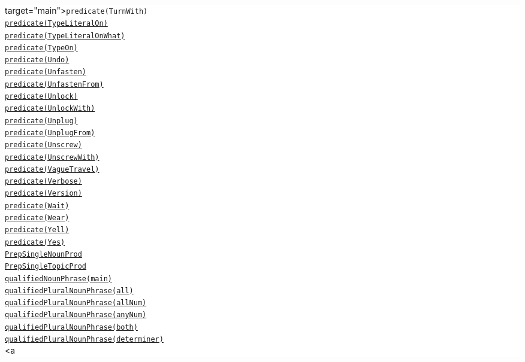 target="main"><code>predicate(TurnWith)</code></a>  
<a
href="../object/predicate(TypeLiteralOn).html#predicate(TypeLiteralOn)"
target="main"><code>predicate(TypeLiteralOn)</code></a>  
<a
href="../object/predicate(TypeLiteralOnWhat).html#predicate(TypeLiteralOnWhat)"
target="main"><code>predicate(TypeLiteralOnWhat)</code></a>  
<a href="../object/predicate(TypeOn).html#predicate(TypeOn)"
target="main"><code>predicate(TypeOn)</code></a>  
<a href="../object/predicate(Undo).html#predicate(Undo)"
target="main"><code>predicate(Undo)</code></a>  
<a href="../object/predicate(Unfasten).html#predicate(Unfasten)"
target="main"><code>predicate(Unfasten)</code></a>  
<a href="../object/predicate(UnfastenFrom).html#predicate(UnfastenFrom)"
target="main"><code>predicate(UnfastenFrom)</code></a>  
<a href="../object/predicate(Unlock).html#predicate(Unlock)"
target="main"><code>predicate(Unlock)</code></a>  
<a href="../object/predicate(UnlockWith).html#predicate(UnlockWith)"
target="main"><code>predicate(UnlockWith)</code></a>  
<a href="../object/predicate(Unplug).html#predicate(Unplug)"
target="main"><code>predicate(Unplug)</code></a>  
<a href="../object/predicate(UnplugFrom).html#predicate(UnplugFrom)"
target="main"><code>predicate(UnplugFrom)</code></a>  
<a href="../object/predicate(Unscrew).html#predicate(Unscrew)"
target="main"><code>predicate(Unscrew)</code></a>  
<a href="../object/predicate(UnscrewWith).html#predicate(UnscrewWith)"
target="main"><code>predicate(UnscrewWith)</code></a>  
<a href="../object/predicate(VagueTravel).html#predicate(VagueTravel)"
target="main"><code>predicate(VagueTravel)</code></a>  
<a href="../object/predicate(Verbose).html#predicate(Verbose)"
target="main"><code>predicate(Verbose)</code></a>  
<a href="../object/predicate(Version).html#predicate(Version)"
target="main"><code>predicate(Version)</code></a>  
<a href="../object/predicate(Wait).html#predicate(Wait)"
target="main"><code>predicate(Wait)</code></a>  
<a href="../object/predicate(Wear).html#predicate(Wear)"
target="main"><code>predicate(Wear)</code></a>  
<a href="../object/predicate(Yell).html#predicate(Yell)"
target="main"><code>predicate(Yell)</code></a>  
<a href="../object/predicate(Yes).html#predicate(Yes)"
target="main"><code>predicate(Yes)</code></a>  
<a href="../object/PrepSingleNounProd.html#PrepSingleNounProd"
target="main"><code>PrepSingleNounProd</code></a>  
<a href="../object/PrepSingleTopicProd.html#PrepSingleTopicProd"
target="main"><code>PrepSingleTopicProd</code></a>  
<a
href="../object/qualifiedNounPhrase(main).html#qualifiedNounPhrase(main)"
target="main"><code>qualifiedNounPhrase(main)</code></a>  
<a
href="../object/qualifiedPluralNounPhrase(all).html#qualifiedPluralNounPhrase(all)"
target="main"><code>qualifiedPluralNounPhrase(all)</code></a>  
<a
href="../object/qualifiedPluralNounPhrase(allNum).html#qualifiedPluralNounPhrase(allNum)"
target="main"><code>qualifiedPluralNounPhrase(allNum)</code></a>  
<a
href="../object/qualifiedPluralNounPhrase(anyNum).html#qualifiedPluralNounPhrase(anyNum)"
target="main"><code>qualifiedPluralNounPhrase(anyNum)</code></a>  
<a
href="../object/qualifiedPluralNounPhrase(both).html#qualifiedPluralNounPhrase(both)"
target="main"><code>qualifiedPluralNounPhrase(both)</code></a>  
<a
href="../object/qualifiedPluralNounPhrase(determiner).html#qualifiedPluralNounPhrase(determiner)"
target="main"><code>qualifiedPluralNounPhrase(determiner)</code></a>  
<a